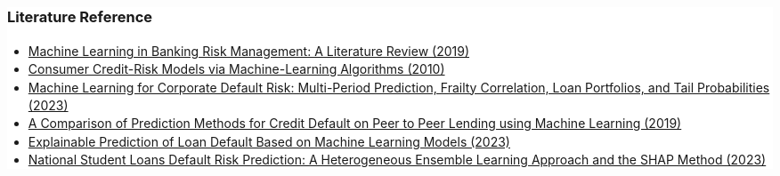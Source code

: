 <h3>Literature Reference</h3>

- [Machine Learning in Banking Risk Management: A Literature Review (2019)](https://www.mdpi.com/2227-9091/7/1/29)
- [Consumer Credit-Risk Models via Machine-Learning Algorithms (2010)](https://www.sciencedirect.com/science/article/abs/pii/S0378426610002372)
- [Machine Learning for Corporate Default Risk: Multi-Period Prediction, Frailty Correlation, Loan Portfolios, and Tail Probabilities (2023)](https://www.sciencedirect.com/science/article/pii/S0377221722005100)
- [A Comparison of Prediction Methods for Credit Default on Peer to Peer Lending using Machine Learning (2019)](https://www.sciencedirect.com/science/article/pii/S1877050919310579)
- [Explainable Prediction of Loan Default Based on Machine Learning Models (2023)](https://www.sciencedirect.com/science/article/pii/S2666764923000218)
- [National Student Loans Default Risk Prediction: A Heterogeneous Ensemble Learning Approach and the SHAP Method (2023)](https://www.sciencedirect.com/science/article/pii/S2666920X23000450)
<!--
 ```diff
- text in red
+ text in green
! text in orange
# text in gray
@@ text in purple (and bold)@@
